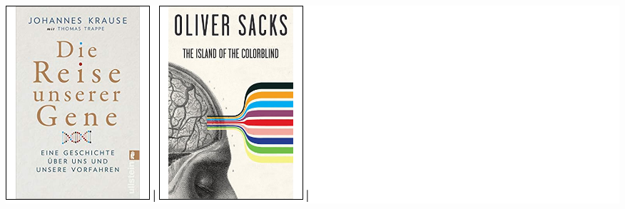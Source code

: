 [<img style="border: 1px solid #000000" src="bookshelf/krause2019.jpg" width="200" height="270">](https://www.ullstein-buchverlage.de/nc/buch/details/die-reise-unserer-gene-9783549100028.html) |
[<img style="border: 1px solid #000000" src="bookshelf/sacks1997.jpg" width="200" height="270">](https://g.co/kgs/U5JgkH) |